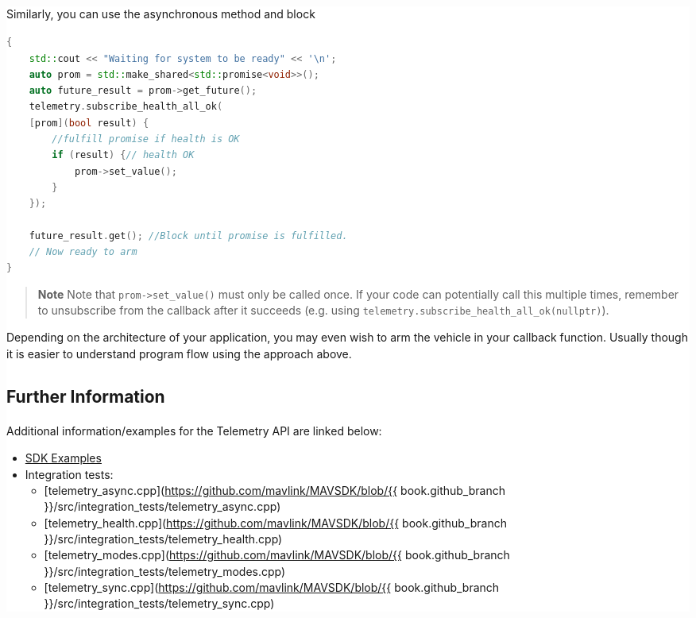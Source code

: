 Similarly, you can use the asynchronous method and block

```cpp
{
    std::cout << "Waiting for system to be ready" << '\n';
    auto prom = std::make_shared<std::promise<void>>();
    auto future_result = prom->get_future();
    telemetry.subscribe_health_all_ok(
    [prom](bool result) {
        //fulfill promise if health is OK
        if (result) {// health OK
            prom->set_value();
        }
    });

    future_result.get(); //Block until promise is fulfilled.
    // Now ready to arm
}
```
> **Note** Note that `prom->set_value()` must only be called once.
  If your code can potentially call this multiple times, remember to unsubscribe from the callback after it succeeds (e.g. using `telemetry.subscribe_health_all_ok(nullptr)`).

Depending on the architecture of your application, you may even wish to arm the vehicle in your callback function.
Usually though it is easier to understand program flow using the approach above.


## Further Information

Additional information/examples for the Telemetry API are linked below:

* [SDK Examples](../examples/README.md)
* Integration tests:
  * [telemetry_async.cpp](https://github.com/mavlink/MAVSDK/blob/{{ book.github_branch }}/src/integration_tests/telemetry_async.cpp)
  * [telemetry_health.cpp](https://github.com/mavlink/MAVSDK/blob/{{ book.github_branch }}/src/integration_tests/telemetry_health.cpp)
  * [telemetry_modes.cpp](https://github.com/mavlink/MAVSDK/blob/{{ book.github_branch }}/src/integration_tests/telemetry_modes.cpp)
  * [telemetry_sync.cpp](https://github.com/mavlink/MAVSDK/blob/{{ book.github_branch }}/src/integration_tests/telemetry_sync.cpp)
